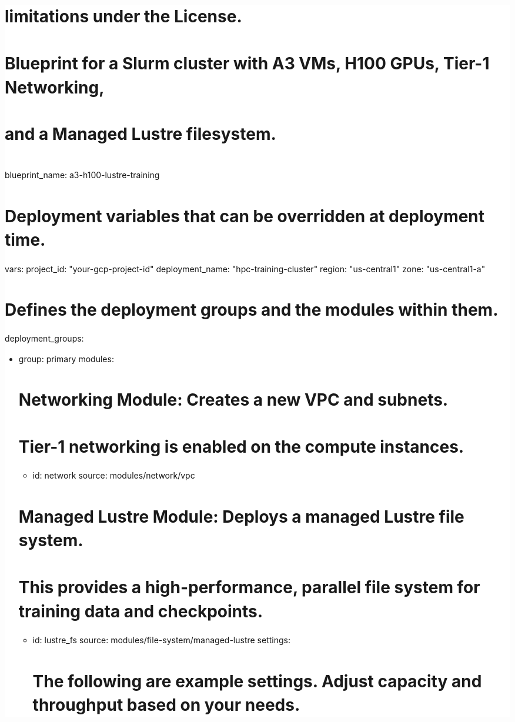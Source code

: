 # limitations under the License.

#

# Blueprint for a Slurm cluster with A3 VMs, H100 GPUs, Tier-1 Networking,

# and a Managed Lustre filesystem.

#

blueprint\_name: a3-h100-lustre-training

# Deployment variables that can be overridden at deployment time.

vars: project\_id: "your-gcp-project-id" deployment\_name: "hpc-training-cluster" region: "us-central1" zone: "us-central1-a"

# Defines the deployment groups and the modules within them.

deployment\_groups:

- group: primary modules:

  # Networking Module: Creates a new VPC and subnets.

  # Tier-1 networking is enabled on the compute instances.

  - id: network source: modules/network/vpc

  # Managed Lustre Module: Deploys a managed Lustre file system.

  # This provides a high-performance, parallel file system for training data and checkpoints.

  - id: lustre\_fs source: modules/file-system/managed-lustre settings:

    # The following are example settings. Adjust capacity and throughput based on your needs.

